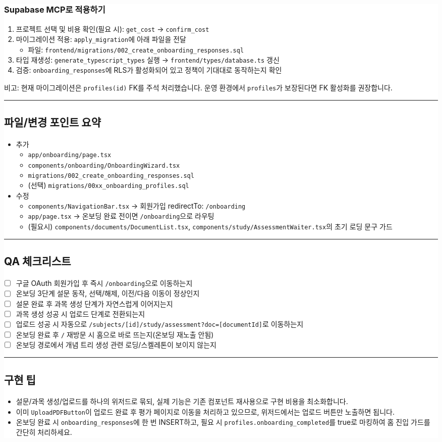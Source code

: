 ### Supabase MCP로 적용하기
1) 프로젝트 선택 및 비용 확인(필요 시): `get_cost` → `confirm_cost`
2) 마이그레이션 적용: `apply_migration`에 아래 파일을 전달
   - 파일: `frontend/migrations/002_create_onboarding_responses.sql`
3) 타입 재생성: `generate_typescript_types` 실행 → `frontend/types/database.ts` 갱신
4) 검증: `onboarding_responses`에 RLS가 활성화되어 있고 정책이 기대대로 동작하는지 확인

비고: 현재 마이그레이션은 `profiles(id)` FK를 주석 처리했습니다. 운영 환경에서 `profiles`가 보장된다면 FK 활성화를 권장합니다.

---

## 파일/변경 포인트 요약
- 추가
  - `app/onboarding/page.tsx`
  - `components/onboarding/OnboardingWizard.tsx`
  - `migrations/002_create_onboarding_responses.sql`
  - (선택) `migrations/00xx_onboarding_profiles.sql`
- 수정
  - `components/NavigationBar.tsx` → 회원가입 redirectTo: `/onboarding`
  - `app/page.tsx` → 온보딩 완료 전이면 `/onboarding`으로 라우팅
  - (필요시) `components/documents/DocumentList.tsx`, `components/study/AssessmentWaiter.tsx`의 초기 로딩 문구 가드

---

## QA 체크리스트
- [ ] 구글 OAuth 회원가입 후 즉시 `/onboarding`으로 이동하는지
- [ ] 온보딩 3단계 설문 동작, 선택/해제, 이전/다음 이동이 정상인지
- [ ] 설문 완료 후 과목 생성 단계가 자연스럽게 이어지는지
- [ ] 과목 생성 성공 시 업로드 단계로 전환되는지
- [ ] 업로드 성공 시 자동으로 `/subjects/[id]/study/assessment?doc=[documentId]`로 이동하는지
- [ ] 온보딩 완료 후 `/` 재방문 시 홈으로 바로 뜨는지(온보딩 재노출 안됨)
- [ ] 온보딩 경로에서 개념 트리 생성 관련 로딩/스켈레톤이 보이지 않는지

---

## 구현 팁
- 설문/과목 생성/업로드를 하나의 위저드로 묶되, 실제 기능은 기존 컴포넌트 재사용으로 구현 비용을 최소화합니다.
- 이미 `UploadPDFButton`이 업로드 완료 후 평가 페이지로 이동을 처리하고 있으므로, 위저드에서는 업로드 버튼만 노출하면 됩니다.
- 온보딩 완료 시 `onboarding_responses`에 한 번 INSERT하고, 필요 시 `profiles.onboarding_completed`를 true로 마킹하여 홈 진입 가드를 간단히 처리하세요.
